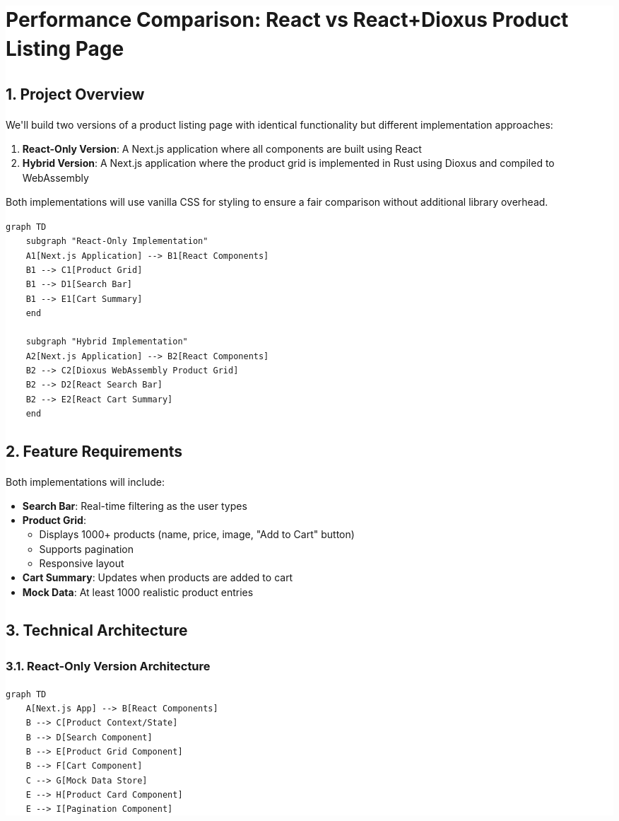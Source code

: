 # Performance Comparison: React vs React+Dioxus Product Listing Page

## 1. Project Overview

We'll build two versions of a product listing page with identical functionality but different implementation approaches:

1. **React-Only Version**: A Next.js application where all components are built using React
2. **Hybrid Version**: A Next.js application where the product grid is implemented in Rust using Dioxus and compiled to WebAssembly

Both implementations will use vanilla CSS for styling to ensure a fair comparison without additional library overhead.

```mermaid
graph TD
    subgraph "React-Only Implementation"
    A1[Next.js Application] --> B1[React Components]
    B1 --> C1[Product Grid]
    B1 --> D1[Search Bar]
    B1 --> E1[Cart Summary]
    end
    
    subgraph "Hybrid Implementation"
    A2[Next.js Application] --> B2[React Components]
    B2 --> C2[Dioxus WebAssembly Product Grid]
    B2 --> D2[React Search Bar]
    B2 --> E2[React Cart Summary]
    end
```

## 2. Feature Requirements

Both implementations will include:

- **Search Bar**: Real-time filtering as the user types
- **Product Grid**: 
  - Displays 1000+ products (name, price, image, "Add to Cart" button)
  - Supports pagination
  - Responsive layout
- **Cart Summary**: Updates when products are added to cart
- **Mock Data**: At least 1000 realistic product entries

## 3. Technical Architecture

### 3.1. React-Only Version Architecture

```mermaid
graph TD
    A[Next.js App] --> B[React Components]
    B --> C[Product Context/State]
    B --> D[Search Component]
    B --> E[Product Grid Component]
    B --> F[Cart Component]
    C --> G[Mock Data Store]
    E --> H[Product Card Component]
    E --> I[Pagination Component]
```

